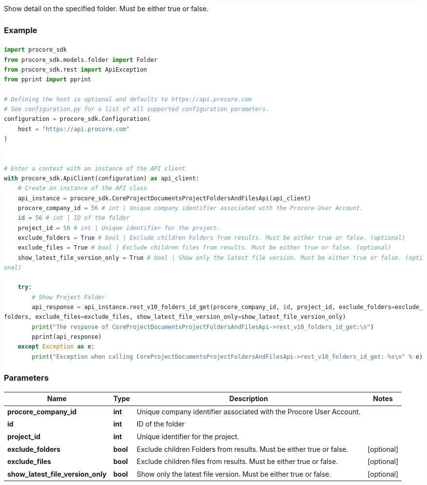 Show detail on the specified folder. Must be either true or false.

### Example


```python
import procore_sdk
from procore_sdk.models.folder import Folder
from procore_sdk.rest import ApiException
from pprint import pprint

# Defining the host is optional and defaults to https://api.procore.com
# See configuration.py for a list of all supported configuration parameters.
configuration = procore_sdk.Configuration(
    host = "https://api.procore.com"
)


# Enter a context with an instance of the API client
with procore_sdk.ApiClient(configuration) as api_client:
    # Create an instance of the API class
    api_instance = procore_sdk.CoreProjectDocumentsProjectFoldersAndFilesApi(api_client)
    procore_company_id = 56 # int | Unique company identifier associated with the Procore User Account.
    id = 56 # int | ID of the folder
    project_id = 56 # int | Unique identifier for the project.
    exclude_folders = True # bool | Exclude children Folders from results. Must be either true or false. (optional)
    exclude_files = True # bool | Exclude children files from results. Must be either true or false. (optional)
    show_latest_file_version_only = True # bool | Show only the latest file version. Must be either true or false. (optional)

    try:
        # Show Project Folder
        api_response = api_instance.rest_v10_folders_id_get(procore_company_id, id, project_id, exclude_folders=exclude_folders, exclude_files=exclude_files, show_latest_file_version_only=show_latest_file_version_only)
        print("The response of CoreProjectDocumentsProjectFoldersAndFilesApi->rest_v10_folders_id_get:\n")
        pprint(api_response)
    except Exception as e:
        print("Exception when calling CoreProjectDocumentsProjectFoldersAndFilesApi->rest_v10_folders_id_get: %s\n" % e)
```



### Parameters


Name | Type | Description  | Notes
------------- | ------------- | ------------- | -------------
 **procore_company_id** | **int**| Unique company identifier associated with the Procore User Account. | 
 **id** | **int**| ID of the folder | 
 **project_id** | **int**| Unique identifier for the project. | 
 **exclude_folders** | **bool**| Exclude children Folders from results. Must be either true or false. | [optional] 
 **exclude_files** | **bool**| Exclude children files from results. Must be either true or false. | [optional] 
 **show_latest_file_version_only** | **bool**| Show only the latest file version. Must be either true or false. | [optional] 
